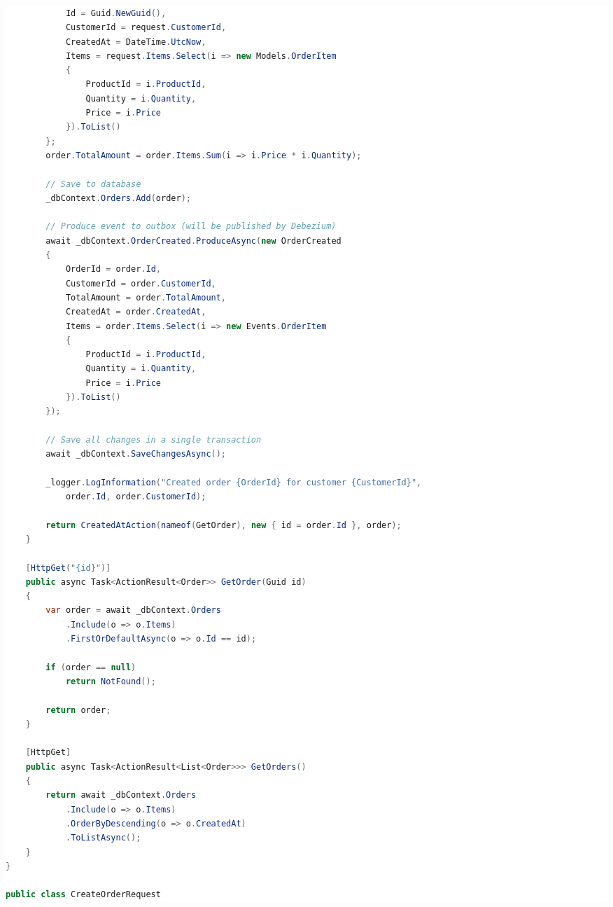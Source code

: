```csharp
            Id = Guid.NewGuid(),
            CustomerId = request.CustomerId,
            CreatedAt = DateTime.UtcNow,
            Items = request.Items.Select(i => new Models.OrderItem
            {
                ProductId = i.ProductId,
                Quantity = i.Quantity,
                Price = i.Price
            }).ToList()
        };
        order.TotalAmount = order.Items.Sum(i => i.Price * i.Quantity);

        // Save to database
        _dbContext.Orders.Add(order);

        // Produce event to outbox (will be published by Debezium)
        await _dbContext.OrderCreated.ProduceAsync(new OrderCreated
        {
            OrderId = order.Id,
            CustomerId = order.CustomerId,
            TotalAmount = order.TotalAmount,
            CreatedAt = order.CreatedAt,
            Items = order.Items.Select(i => new Events.OrderItem
            {
                ProductId = i.ProductId,
                Quantity = i.Quantity,
                Price = i.Price
            }).ToList()
        });

        // Save all changes in a single transaction
        await _dbContext.SaveChangesAsync();

        _logger.LogInformation("Created order {OrderId} for customer {CustomerId}", 
            order.Id, order.CustomerId);

        return CreatedAtAction(nameof(GetOrder), new { id = order.Id }, order);
    }

    [HttpGet("{id}")]
    public async Task<ActionResult<Order>> GetOrder(Guid id)
    {
        var order = await _dbContext.Orders
            .Include(o => o.Items)
            .FirstOrDefaultAsync(o => o.Id == id);

        if (order == null)
            return NotFound();

        return order;
    }

    [HttpGet]
    public async Task<ActionResult<List<Order>>> GetOrders()
    {
        return await _dbContext.Orders
            .Include(o => o.Items)
            .OrderByDescending(o => o.CreatedAt)
            .ToListAsync();
    }
}

public class CreateOrderRequest
```